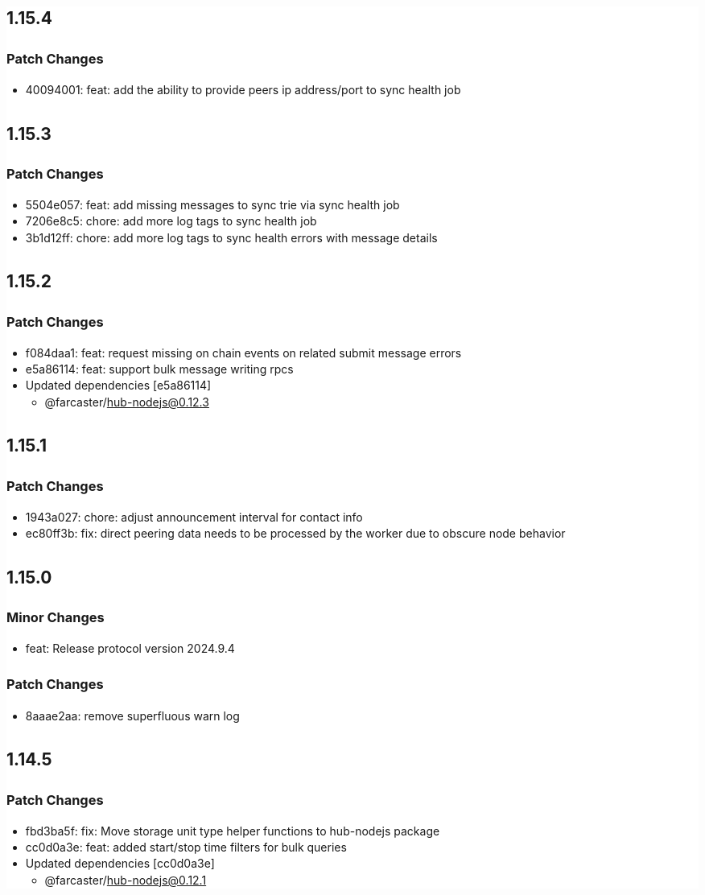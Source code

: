 ## 1.15.4

### Patch Changes

- 40094001: feat: add the ability to provide peers ip address/port to sync health job

## 1.15.3

### Patch Changes

- 5504e057: feat: add missing messages to sync trie via sync health job
- 7206e8c5: chore: add more log tags to sync health job
- 3b1d12ff: chore: add more log tags to sync health errors with message details

## 1.15.2

### Patch Changes

- f084daa1: feat: request missing on chain events on related submit message errors
- e5a86114: feat: support bulk message writing rpcs
- Updated dependencies [e5a86114]
  - @farcaster/hub-nodejs@0.12.3

## 1.15.1

### Patch Changes

- 1943a027: chore: adjust announcement interval for contact info
- ec80ff3b: fix: direct peering data needs to be processed by the worker due to obscure node behavior

## 1.15.0

### Minor Changes

- feat: Release protocol version 2024.9.4

### Patch Changes

- 8aaae2aa: remove superfluous warn log

## 1.14.5

### Patch Changes

- fbd3ba5f: fix: Move storage unit type helper functions to hub-nodejs package
- cc0d0a3e: feat: added start/stop time filters for bulk queries
- Updated dependencies [cc0d0a3e]
  - @farcaster/hub-nodejs@0.12.1
